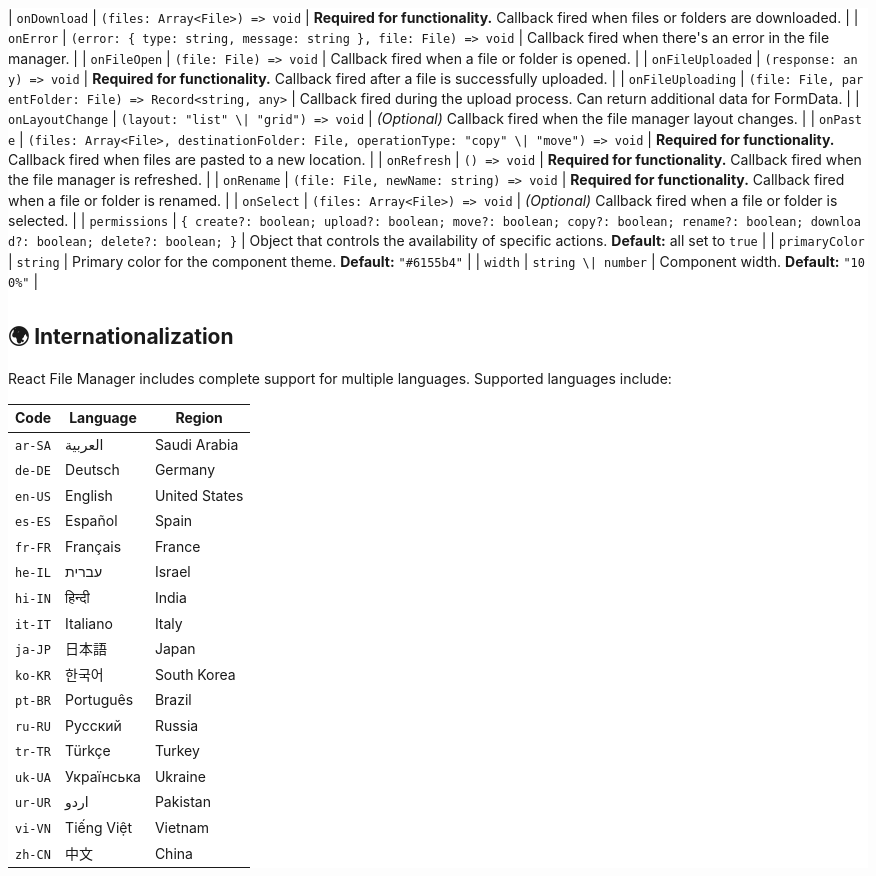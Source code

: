 | `onDownload`           | `(files: Array<File>) => void`                                                                                                    | **Required for functionality.** Callback fired when files or folders are downloaded.                                                                     |
| `onError`              | `(error: { type: string, message: string }, file: File) => void`                                                                  | Callback fired when there's an error in the file manager.                                                                                                |
| `onFileOpen`           | `(file: File) => void`                                                                                                            | Callback fired when a file or folder is opened.                                                                                                          |
| `onFileUploaded`       | `(response: any) => void`                                                                                                         | **Required for functionality.** Callback fired after a file is successfully uploaded.                                                                    |
| `onFileUploading`      | `(file: File, parentFolder: File) => Record<string, any>`                                                                         | Callback fired during the upload process. Can return additional data for FormData.                                                                       |
| `onLayoutChange`       | `(layout: "list" \| "grid") => void`                                                                                              | _(Optional)_ Callback fired when the file manager layout changes.                                                                                        |
| `onPaste`              | `(files: Array<File>, destinationFolder: File, operationType: "copy" \| "move") => void`                                          | **Required for functionality.** Callback fired when files are pasted to a new location.                                                                  |
| `onRefresh`            | `() => void`                                                                                                                      | **Required for functionality.** Callback fired when the file manager is refreshed.                                                                       |
| `onRename`             | `(file: File, newName: string) => void`                                                                                           | **Required for functionality.** Callback fired when a file or folder is renamed.                                                                         |
| `onSelect`             | `(files: Array<File>) => void`                                                                                                    | _(Optional)_ Callback fired when a file or folder is selected.                                                                                           |
| `permissions`          | `{ create?: boolean; upload?: boolean; move?: boolean; copy?: boolean; rename?: boolean; download?: boolean; delete?: boolean; }` | Object that controls the availability of specific actions. **Default:** all set to `true`                                                                |
| `primaryColor`         | `string`                                                                                                                          | Primary color for the component theme. **Default:** `"#6155b4"`                                                                                          |
| `width`                | `string \| number`                                                                                                                | Component width. **Default:** `"100%"`                                                                                                                   |

## 🌍 Internationalization

React File Manager includes complete support for multiple languages. Supported languages include:

| Code    | Language   | Region        |
| ------- | ---------- | ------------- |
| `ar-SA` | العربية    | Saudi Arabia  |
| `de-DE` | Deutsch    | Germany       |
| `en-US` | English    | United States |
| `es-ES` | Español    | Spain         |
| `fr-FR` | Français   | France        |
| `he-IL` | עברית      | Israel        |
| `hi-IN` | हिन्दी     | India         |
| `it-IT` | Italiano   | Italy         |
| `ja-JP` | 日本語     | Japan         |
| `ko-KR` | 한국어     | South Korea   |
| `pt-BR` | Português  | Brazil        |
| `ru-RU` | Русский    | Russia        |
| `tr-TR` | Türkçe     | Turkey        |
| `uk-UA` | Українська | Ukraine       |
| `ur-UR` | اردو       | Pakistan      |
| `vi-VN` | Tiếng Việt | Vietnam       |
| `zh-CN` | 中文       | China         |
